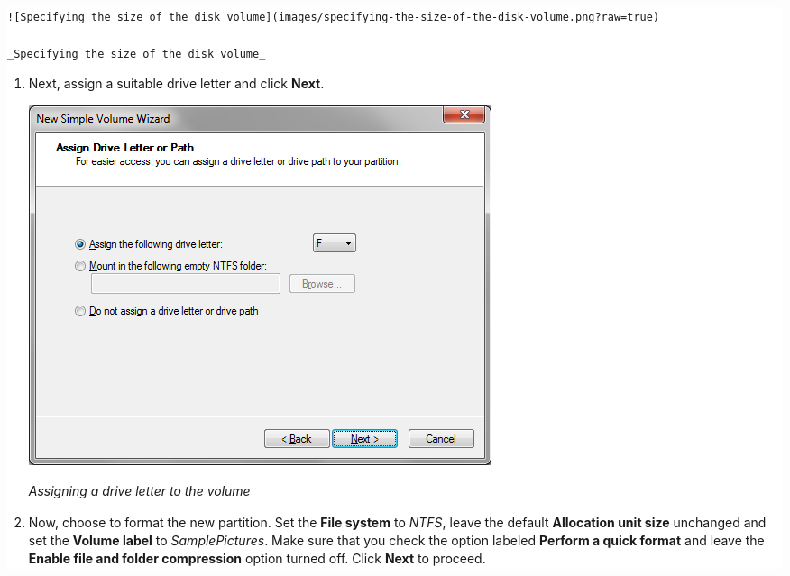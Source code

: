 	![Specifying the size of the disk volume](images/specifying-the-size-of-the-disk-volume.png?raw=true)

	_Specifying the size of the disk volume_

1. Next, assign a suitable drive letter and click **Next**.

	![Assigning a drive letter to the volume](images/assigning-a-drive-letter-to-the-volume.png?raw=true)

	_Assigning a drive letter to the volume_

1. Now, choose to format the new partition. Set the **File system** to _NTFS_, leave the default **Allocation unit size** unchanged and set the **Volume label** to _SamplePictures_. Make sure that you check the option labeled **Perform a quick format** and leave the **Enable file and folder compression** option turned off. Click **Next** to proceed.
